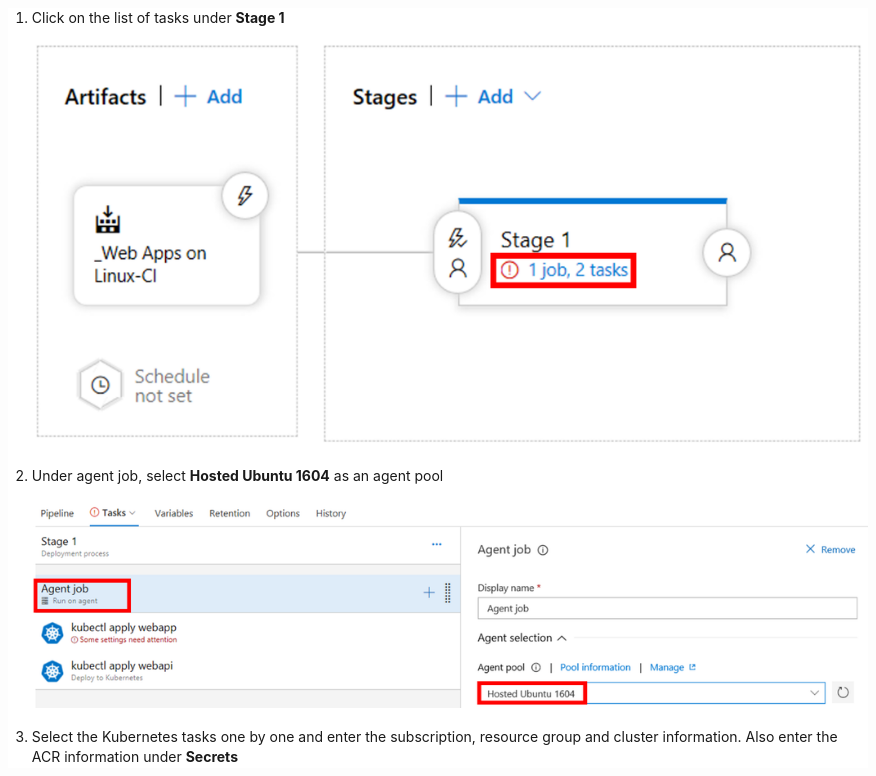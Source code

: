 1. Click on the list of tasks under **Stage 1**

    ![](content/mod6image66.png)

1. Under agent job, select **Hosted Ubuntu 1604** as an agent pool

    ![](content/mod6image67.png)

1. Select the Kubernetes tasks one by one and enter the subscription, resource group and cluster information. Also enter the ACR information under **Secrets**
